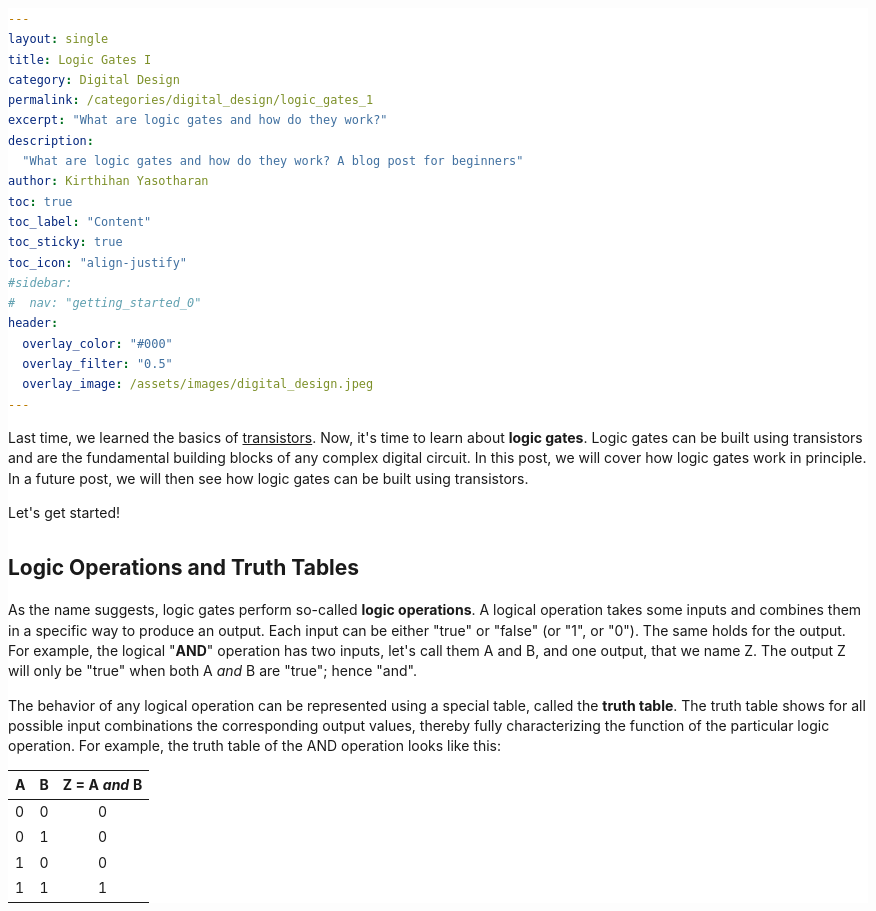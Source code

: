 ```yaml
---
layout: single
title: Logic Gates I
category: Digital Design
permalink: /categories/digital_design/logic_gates_1
excerpt: "What are logic gates and how do they work?"
description:
  "What are logic gates and how do they work? A blog post for beginners"
author: Kirthihan Yasotharan
toc: true
toc_label: "Content"
toc_sticky: true
toc_icon: "align-justify"
#sidebar:
#  nav: "getting_started_0"
header:
  overlay_color: "#000"
  overlay_filter: "0.5"
  overlay_image: /assets/images/digital_design.jpeg
---
```




Last time, we learned the basics of
[transistors](/categories/digital_design/transistors). Now, it's time to learn
about **logic gates**. Logic gates can be built using transistors and are the
fundamental building blocks of any complex digital circuit. In this post, we
will cover how logic gates work in principle. In a future post, we will then see
how logic gates can be built using transistors.

Let's get started!

## Logic Operations and Truth Tables

As the name suggests, logic gates perform so-called **logic operations**. A
logical operation takes some inputs and combines them in a specific way to
produce an output. Each input can be either "true" or "false" (or "1", or "0").
The same holds for the output. For example, the logical "**AND**" operation has
two inputs, let's call them A and B, and one output, that we name Z. The output
Z will only be "true" when both A _and_ B are "true"; hence "and".

The behavior of any logical operation can be represented using a special table,
called the **truth table**. The truth table shows for all possible input
combinations the corresponding output values, thereby fully characterizing the
function of the particular logic operation. For example, the truth table of the
AND operation looks like this:

| A   | B   | Z = A _and_ B |
| --- | --- | :-----------: |
| 0   | 0   |       0       |
| 0   | 1   |       0       |
| 1   | 0   |       0       |
| 1   | 1   |       1       |
